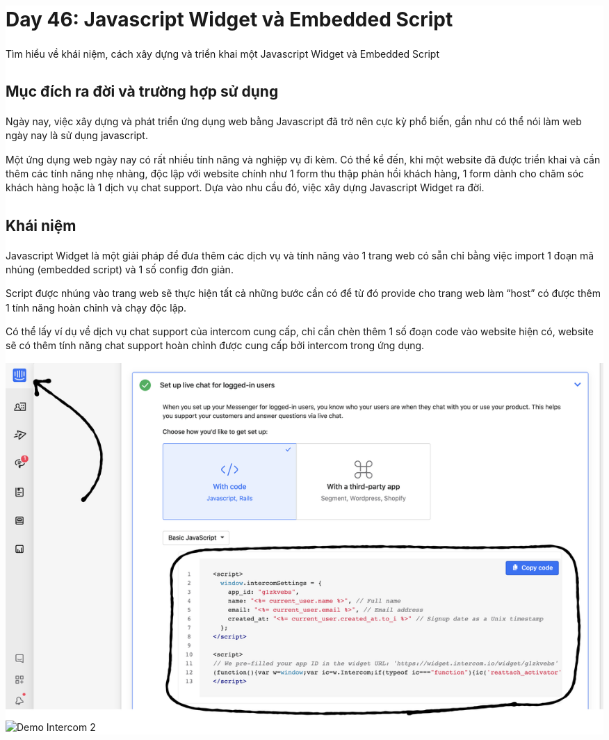 # Day 46: Javascript Widget và Embedded Script

Tìm hiểu về khái niệm, cách xây dựng và triển khai một Javascript Widget và Embedded Script

## Mục đích ra đời và trường hợp sử dụng

Ngày nay, việc xây dựng và phát triển ứng dụng web bằng Javascript đã trở nên cực kỳ phổ biến, gần như có thể nói làm web ngày nay là sử dụng javascript.

Một ứng dụng web ngày nay có rất nhiều tính năng và nghiệp vụ đi kèm. Có thể kể đến, khi một website đã được triển khai và cần thêm các tính năng nhẹ nhàng, độc lập với website chính như 1 form thu thập phản hồi khách hàng, 1 form dành cho chăm sóc khách hàng hoặc là 1 dịch vụ chat support. Dựa vào nhu cầu đó, việc xây dựng Javascript Widget ra đời.

## Khái niệm

Javascript Widget là một giải pháp để đưa thêm các dịch vụ và tính năng vào 1 trang web có sẵn chỉ bằng việc import 1 đoạn mã nhúng (embedded script) và 1 số config đơn giản.

Script được nhúng vào trang web sẽ thực hiện tất cả những bước cần có để từ đó provide cho trang web làm “host” có được thêm 1 tính năng hoàn chỉnh và chạy độc lập. 

Có thể lấy ví dụ về dịch vụ chat support của intercom cung cấp, chỉ cần chèn thêm 1 số đoạn code vào website hiện có, website sẽ có thêm tính năng chat support hoàn chỉnh được cung cấp bởi intercom trong ứng dụng.

![Demo Intercom 1](./assets/day-46-demo-intercom-1.png)
![Demo Intercom 2](./assets/day-46-demo-intercom-2.gif)

